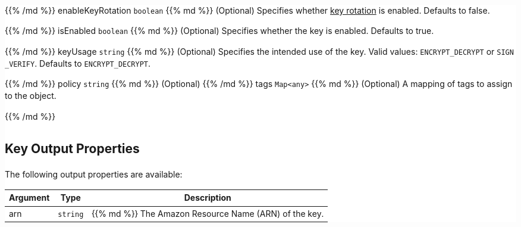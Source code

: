 {{% /md %}}</td>
        </tr>
        <tr>
            <td class="align-top">enable<wbr>Key<wbr>Rotation</td>
            <td class="align-top"><code>boolean</code></td>
            <td class="align-top">{{% md %}}
(Optional) Specifies whether [key rotation](http://docs.aws.amazon.com/kms/latest/developerguide/rotate-keys.html)
is enabled. Defaults to false.

{{% /md %}}</td>
        </tr>
        <tr>
            <td class="align-top">is<wbr>Enabled</td>
            <td class="align-top"><code>boolean</code></td>
            <td class="align-top">{{% md %}}
(Optional) Specifies whether the key is enabled. Defaults to true.

{{% /md %}}</td>
        </tr>
        <tr>
            <td class="align-top">key<wbr>Usage</td>
            <td class="align-top"><code>string</code></td>
            <td class="align-top">{{% md %}}
(Optional) Specifies the intended use of the key. Valid values: `ENCRYPT_DECRYPT` or `SIGN_VERIFY`.
Defaults to `ENCRYPT_DECRYPT`.

{{% /md %}}</td>
        </tr>
        <tr>
            <td class="align-top">policy</td>
            <td class="align-top"><code>string</code></td>
            <td class="align-top">{{% md %}}
(Optional) 
{{% /md %}}</td>
        </tr>
        <tr>
            <td class="align-top">tags</td>
            <td class="align-top"><code>Map&lt;<wbr>any<wbr>&gt;</code></td>
            <td class="align-top">{{% md %}}
(Optional) A mapping of tags to assign to the object.

{{% /md %}}</td>
        </tr>
    </tbody>
</table>

## Key Output Properties

The following output properties are available:

<table class="ml-6">
    <thead>
        <tr>
            <th>Argument</th>
            <th>Type</th>
            <th>Description</th>
        </tr>
    </thead>
    <tbody>
        <tr>
            <td class="align-top">arn</td>
            <td class="align-top"><code>string</code></td>
            <td class="align-top">{{% md %}}
The Amazon Resource Name (ARN) of the key.
